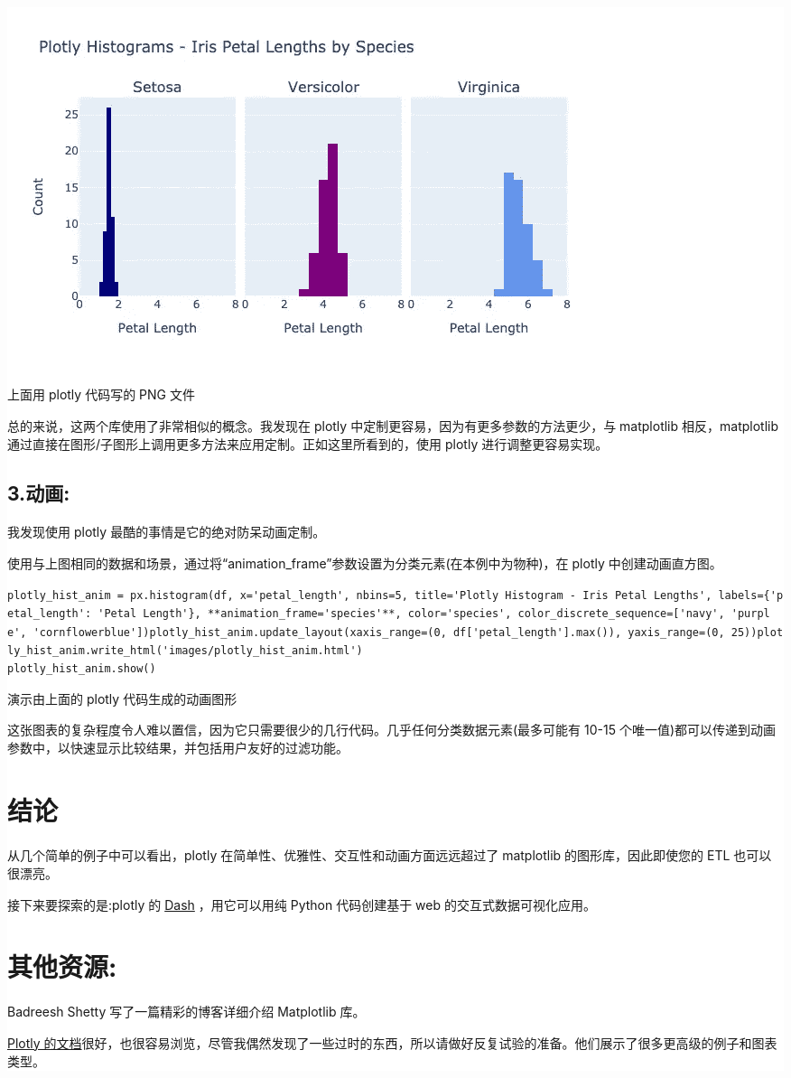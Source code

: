 ![](img/da62a0266290d1ccc7016d5ee61e5b3c.png)

上面用 plotly 代码写的 PNG 文件

总的来说，这两个库使用了非常相似的概念。我发现在 plotly 中定制更容易，因为有更多参数的方法更少，与 matplotlib 相反，matplotlib 通过直接在图形/子图形上调用更多方法来应用定制。正如这里所看到的，使用 plotly 进行调整更容易实现。

## 3.动画:

我发现使用 plotly 最酷的事情是它的绝对防呆动画定制。

使用与上图相同的数据和场景，通过将“animation_frame”参数设置为分类元素(在本例中为物种)，在 plotly 中创建动画直方图。

```
plotly_hist_anim = px.histogram(df, x='petal_length', nbins=5, title='Plotly Histogram - Iris Petal Lengths', labels={'petal_length': 'Petal Length'}, **animation_frame='species'**, color='species', color_discrete_sequence=['navy', 'purple', 'cornflowerblue'])plotly_hist_anim.update_layout(xaxis_range=(0, df['petal_length'].max()), yaxis_range=(0, 25))plotly_hist_anim.write_html('images/plotly_hist_anim.html')
plotly_hist_anim.show()
```

演示由上面的 plotly 代码生成的动画图形

这张图表的复杂程度令人难以置信，因为它只需要很少的几行代码。几乎任何分类数据元素(最多可能有 10-15 个唯一值)都可以传递到动画参数中，以快速显示比较结果，并包括用户友好的过滤功能。

# 结论

从几个简单的例子中可以看出，plotly 在简单性、优雅性、交互性和动画方面远远超过了 matplotlib 的图形库，因此即使您的 ETL 也可以很漂亮。

接下来要探索的是:plotly 的 [Dash](https://dash.plotly.com/introduction) ，用它可以用纯 Python 代码创建基于 web 的交互式数据可视化应用。

# 其他资源:

Badreesh Shetty 写了一篇精彩的博客详细介绍 Matplotlib 库。

[Plotly 的文档](https://plotly.com/python/)很好，也很容易浏览，尽管我偶然发现了一些过时的东西，所以请做好反复试验的准备。他们展示了很多更高级的例子和图表类型。